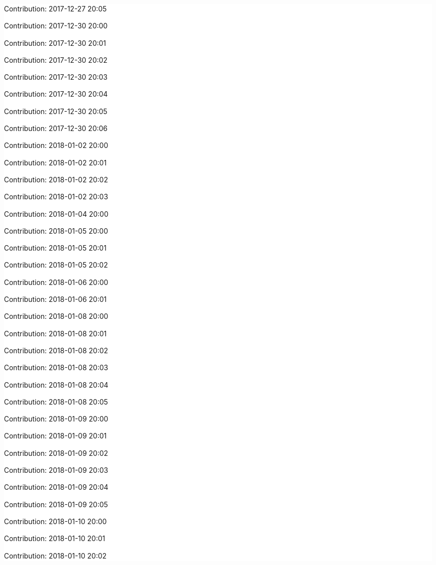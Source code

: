 Contribution: 2017-12-27 20:05

Contribution: 2017-12-30 20:00

Contribution: 2017-12-30 20:01

Contribution: 2017-12-30 20:02

Contribution: 2017-12-30 20:03

Contribution: 2017-12-30 20:04

Contribution: 2017-12-30 20:05

Contribution: 2017-12-30 20:06

Contribution: 2018-01-02 20:00

Contribution: 2018-01-02 20:01

Contribution: 2018-01-02 20:02

Contribution: 2018-01-02 20:03

Contribution: 2018-01-04 20:00

Contribution: 2018-01-05 20:00

Contribution: 2018-01-05 20:01

Contribution: 2018-01-05 20:02

Contribution: 2018-01-06 20:00

Contribution: 2018-01-06 20:01

Contribution: 2018-01-08 20:00

Contribution: 2018-01-08 20:01

Contribution: 2018-01-08 20:02

Contribution: 2018-01-08 20:03

Contribution: 2018-01-08 20:04

Contribution: 2018-01-08 20:05

Contribution: 2018-01-09 20:00

Contribution: 2018-01-09 20:01

Contribution: 2018-01-09 20:02

Contribution: 2018-01-09 20:03

Contribution: 2018-01-09 20:04

Contribution: 2018-01-09 20:05

Contribution: 2018-01-10 20:00

Contribution: 2018-01-10 20:01

Contribution: 2018-01-10 20:02
